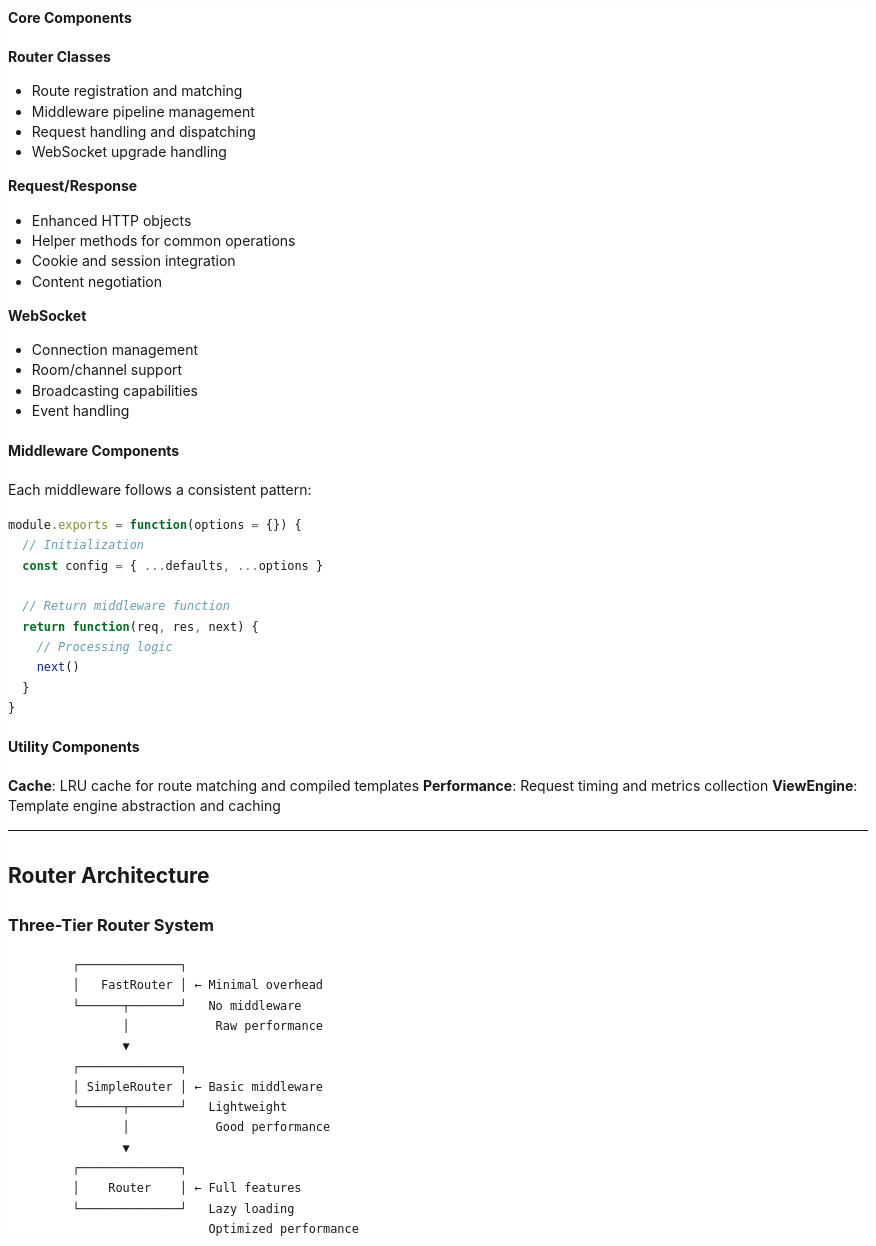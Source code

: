 #### Core Components

**Router Classes**
- Route registration and matching
- Middleware pipeline management
- Request handling and dispatching
- WebSocket upgrade handling

**Request/Response**
- Enhanced HTTP objects
- Helper methods for common operations
- Cookie and session integration
- Content negotiation

**WebSocket**
- Connection management
- Room/channel support
- Broadcasting capabilities
- Event handling

#### Middleware Components

Each middleware follows a consistent pattern:
```javascript
module.exports = function(options = {}) {
  // Initialization
  const config = { ...defaults, ...options }
  
  // Return middleware function
  return function(req, res, next) {
    // Processing logic
    next()
  }
}
```

#### Utility Components

**Cache**: LRU cache for route matching and compiled templates
**Performance**: Request timing and metrics collection
**ViewEngine**: Template engine abstraction and caching

---

## Router Architecture

### Three-Tier Router System

```
         ┌──────────────┐
         │   FastRouter │ ← Minimal overhead
         └──────┬───────┘   No middleware
                │            Raw performance
                ▼
         ┌──────────────┐
         │ SimpleRouter │ ← Basic middleware
         └──────┬───────┘   Lightweight
                │            Good performance
                ▼
         ┌──────────────┐
         │    Router    │ ← Full features
         └──────────────┘   Lazy loading
                            Optimized performance
```
